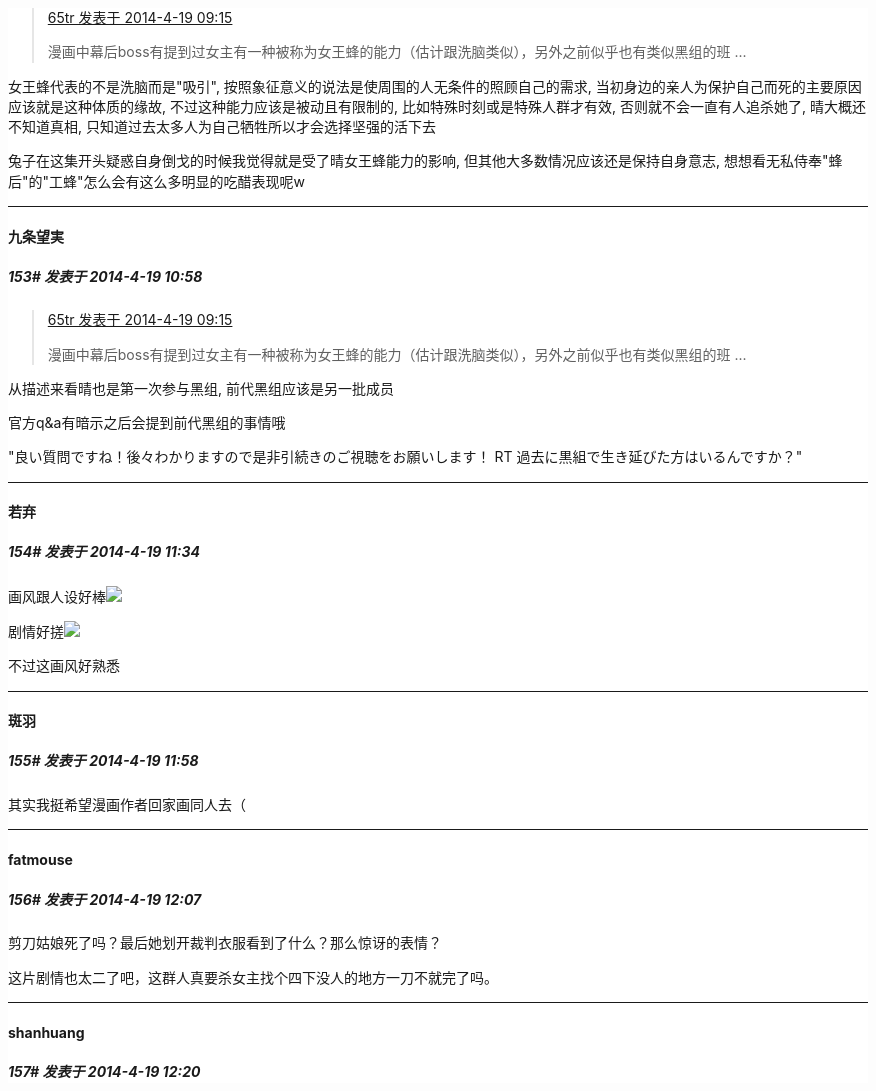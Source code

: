 <blockquote><a href="httphttps://bbs.saraba1st.com/2b/forum.php?mod=redirect&amp;goto=findpost&amp;pid=25124878&amp;ptid=1011711" target="_blank">65tr 发表于 2014-4-19 09:15</a>

漫画中幕后boss有提到过女主有一种被称为女王蜂的能力（估计跟洗脑类似），另外之前似乎也有类似黑组的班 ...</blockquote>
女王蜂代表的不是洗脑而是"吸引", 按照象征意义的说法是使周围的人无条件的照顾自己的需求, 当初身边的亲人为保护自己而死的主要原因应该就是这种体质的缘故, 不过这种能力应该是被动且有限制的, 比如特殊时刻或是特殊人群才有效, 否则就不会一直有人追杀她了, 晴大概还不知道真相, 只知道过去太多人为自己牺牲所以才会选择坚强的活下去

兔子在这集开头疑惑自身倒戈的时候我觉得就是受了晴女王蜂能力的影响, 但其他大多数情况应该还是保持自身意志, 想想看无私侍奉"蜂后"的"工蜂"怎么会有这么多明显的吃醋表现呢w

*****

####  九条望実  
##### 153#       发表于 2014-4-19 10:58

<blockquote><a href="httphttps://bbs.saraba1st.com/2b/forum.php?mod=redirect&amp;goto=findpost&amp;pid=25124878&amp;ptid=1011711" target="_blank">65tr 发表于 2014-4-19 09:15</a>

漫画中幕后boss有提到过女主有一种被称为女王蜂的能力（估计跟洗脑类似），另外之前似乎也有类似黑组的班 ...</blockquote>
从描述来看晴也是第一次参与黑组, 前代黑组应该是另一批成员

官方q&amp;a有暗示之后会提到前代黑组的事情哦

"良い質問ですね！後々わかりますので是非引続きのご視聴をお願いします！ RT 過去に黒組で生き延びた方はいるんですか？"

*****

####  若弃  
##### 154#       发表于 2014-4-19 11:34

画风跟人设好棒<img src="https://static.saraba1st.com/image/smiley/normal/123.gif" referrerpolicy="no-referrer">

剧情好搓<img src="https://static.saraba1st.com/image/smiley/flash/127.gif" referrerpolicy="no-referrer">

不过这画风好熟悉

*****

####  斑羽  
##### 155#       发表于 2014-4-19 11:58

其实我挺希望漫画作者回家画同人去（

*****

####  fatmouse  
##### 156#       发表于 2014-4-19 12:07

剪刀姑娘死了吗？最后她划开裁判衣服看到了什么？那么惊讶的表情？

这片剧情也太二了吧，这群人真要杀女主找个四下没人的地方一刀不就完了吗。

*****

####  shanhuang  
##### 157#       发表于 2014-4-19 12:20
